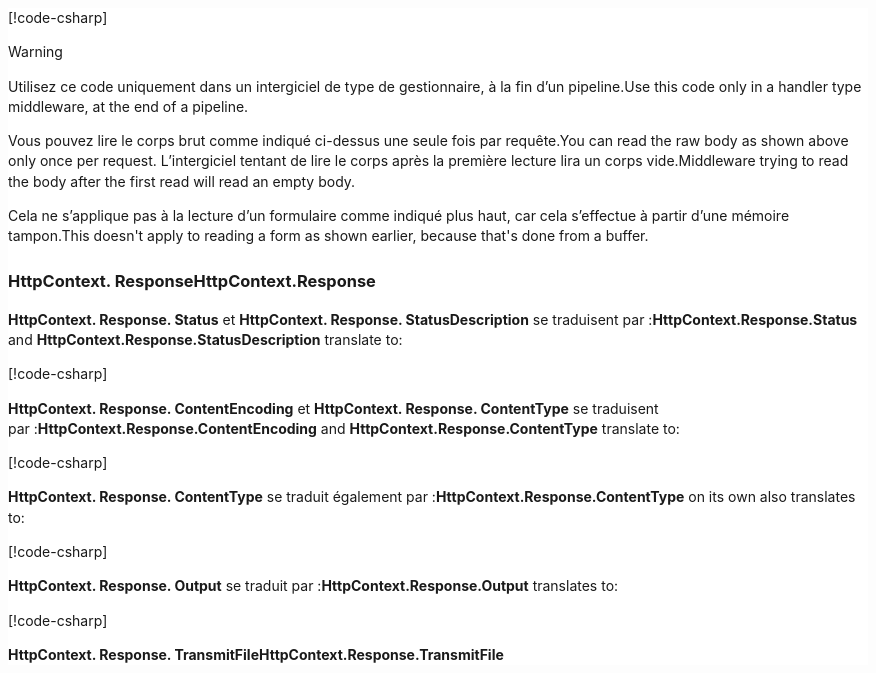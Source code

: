 [!code-csharp[](http-modules/sample/Asp.Net.Core/Middleware/HttpContextDemoMiddleware.cs?name=snippet_Input)]

> [!WARNING]
> <span data-ttu-id="fc4f7-242">Utilisez ce code uniquement dans un intergiciel de type de gestionnaire, à la fin d’un pipeline.</span><span class="sxs-lookup"><span data-stu-id="fc4f7-242">Use this code only in a handler type middleware, at the end of a pipeline.</span></span>
>
><span data-ttu-id="fc4f7-243">Vous pouvez lire le corps brut comme indiqué ci-dessus une seule fois par requête.</span><span class="sxs-lookup"><span data-stu-id="fc4f7-243">You can read the raw body as shown above only once per request.</span></span> <span data-ttu-id="fc4f7-244">L’intergiciel tentant de lire le corps après la première lecture lira un corps vide.</span><span class="sxs-lookup"><span data-stu-id="fc4f7-244">Middleware trying to read the body after the first read will read an empty body.</span></span>
>
><span data-ttu-id="fc4f7-245">Cela ne s’applique pas à la lecture d’un formulaire comme indiqué plus haut, car cela s’effectue à partir d’une mémoire tampon.</span><span class="sxs-lookup"><span data-stu-id="fc4f7-245">This doesn't apply to reading a form as shown earlier, because that's done from a buffer.</span></span>

### <a name="httpcontextresponse"></a><span data-ttu-id="fc4f7-246">HttpContext. Response</span><span class="sxs-lookup"><span data-stu-id="fc4f7-246">HttpContext.Response</span></span>

<span data-ttu-id="fc4f7-247">**HttpContext. Response. Status** et **HttpContext. Response. StatusDescription** se traduisent par :</span><span class="sxs-lookup"><span data-stu-id="fc4f7-247">**HttpContext.Response.Status** and **HttpContext.Response.StatusDescription** translate to:</span></span>

[!code-csharp[](http-modules/sample/Asp.Net.Core/Middleware/HttpContextDemoMiddleware.cs?name=snippet_Status)]

<span data-ttu-id="fc4f7-248">**HttpContext. Response. ContentEncoding** et **HttpContext. Response. ContentType** se traduisent par :</span><span class="sxs-lookup"><span data-stu-id="fc4f7-248">**HttpContext.Response.ContentEncoding** and **HttpContext.Response.ContentType** translate to:</span></span>

[!code-csharp[](http-modules/sample/Asp.Net.Core/Middleware/HttpContextDemoMiddleware.cs?name=snippet_RespType)]

<span data-ttu-id="fc4f7-249">**HttpContext. Response. ContentType** se traduit également par :</span><span class="sxs-lookup"><span data-stu-id="fc4f7-249">**HttpContext.Response.ContentType** on its own also translates to:</span></span>

[!code-csharp[](http-modules/sample/Asp.Net.Core/Middleware/HttpContextDemoMiddleware.cs?name=snippet_RespTypeOnly)]

<span data-ttu-id="fc4f7-250">**HttpContext. Response. Output** se traduit par :</span><span class="sxs-lookup"><span data-stu-id="fc4f7-250">**HttpContext.Response.Output** translates to:</span></span>

[!code-csharp[](http-modules/sample/Asp.Net.Core/Middleware/HttpContextDemoMiddleware.cs?name=snippet_Output)]

<span data-ttu-id="fc4f7-251">**HttpContext. Response. TransmitFile**</span><span class="sxs-lookup"><span data-stu-id="fc4f7-251">**HttpContext.Response.TransmitFile**</span></span>
